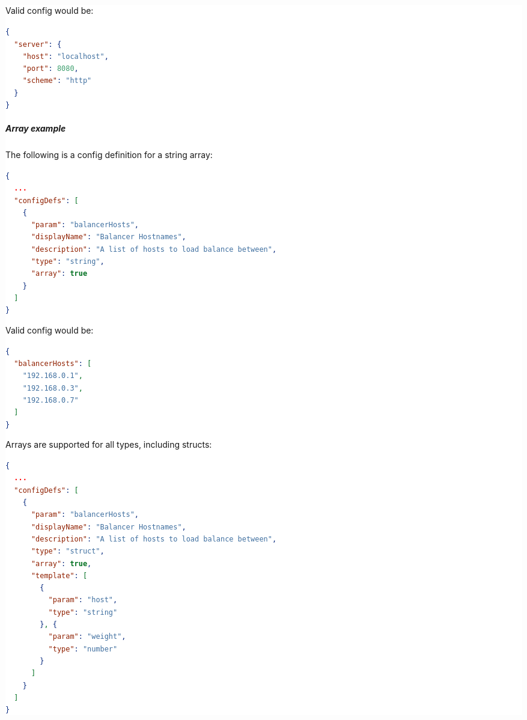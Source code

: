 Valid config would be:

```json
{
  "server": {
    "host": "localhost",
    "port": 8080,
    "scheme": "http"
  }
}
```

##### Array example

The following is a config definition for a string array:

```json
{
  ...
  "configDefs": [
    {
      "param": "balancerHosts",
      "displayName": "Balancer Hostnames",
      "description": "A list of hosts to load balance between",
      "type": "string",
      "array": true
    }
  ]
}
```

Valid config would be:

```json
{
  "balancerHosts": [
    "192.168.0.1",
    "192.168.0.3",
    "192.168.0.7"
  ]
}
```

Arrays are supported for all types, including structs:

```json
{
  ...
  "configDefs": [
    {
      "param": "balancerHosts",
      "displayName": "Balancer Hostnames",
      "description": "A list of hosts to load balance between",
      "type": "struct",
      "array": true,
      "template": [
        {
          "param": "host",
          "type": "string"
        }, {
          "param": "weight",
          "type": "number"
        }
      ]
    }
  ]
}
```
